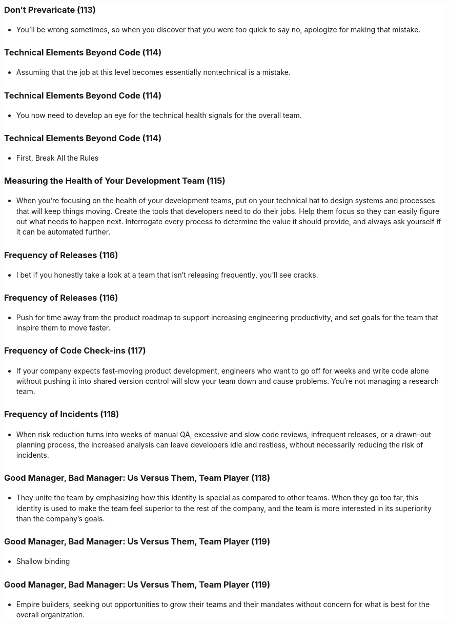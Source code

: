 ### Don’t Prevaricate (113)
* You’ll be wrong sometimes, so when you discover that you were too quick to say no, apologize for making that mistake.

### Technical Elements Beyond Code (114)
* Assuming that the job at this level becomes essentially nontechnical is a mistake.

### Technical Elements Beyond Code (114)
* You now need to develop an eye for the technical health signals for the overall team.

### Technical Elements Beyond Code (114)
* First, Break All the Rules

### Measuring the Health of Your Development Team (115)
* When you’re focusing on the health of your development teams, put on your technical hat to design systems and processes that will keep things moving. Create the tools that developers need to do their jobs. Help them focus so they can easily figure out what needs to happen next. Interrogate every process to determine the value it should provide, and always ask yourself if it can be automated further.

### Frequency of Releases (116)
* I bet if you honestly take a look at a team that isn’t releasing frequently, you’ll see cracks.

### Frequency of Releases (116)
* Push for time away from the product roadmap to support increasing engineering productivity, and set goals for the team that inspire them to move faster.

### Frequency of Code Check-ins (117)
* If your company expects fast-moving product development, engineers who want to go off for weeks and write code alone without pushing it into shared version control will slow your team down and cause problems. You’re not managing a research team.

### Frequency of Incidents (118)
* When risk reduction turns into weeks of manual QA, excessive and slow code reviews, infrequent releases, or a drawn-out planning process, the increased analysis can leave developers idle and restless, without necessarily reducing the risk of incidents.

### Good Manager, Bad Manager: Us Versus Them, Team Player (118)
* They unite the team by emphasizing how this identity is special as compared to other teams. When they go too far, this identity is used to make the team feel superior to the rest of the company, and the team is more interested in its superiority than the company’s goals.

### Good Manager, Bad Manager: Us Versus Them, Team Player (119)
* Shallow binding

### Good Manager, Bad Manager: Us Versus Them, Team Player (119)
* Empire builders, seeking out opportunities to grow their teams and their mandates without concern for what is best for the overall organization.
